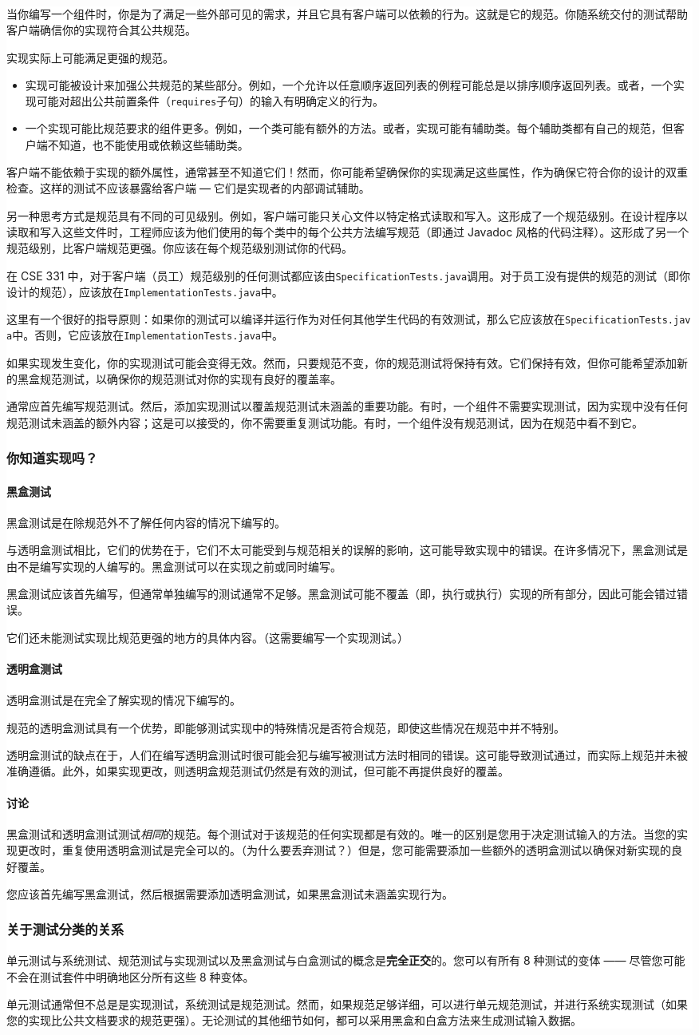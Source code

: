 当你编写一个组件时，你是为了满足一些外部可见的需求，并且它具有客户端可以依赖的行为。这就是它的规范。你随系统交付的测试帮助客户端确信你的实现符合其公共规范。

实现实际上可能满足更强的规范。

+   实现可能被设计来加强公共规范的某些部分。例如，一个允许以任意顺序返回列表的例程可能总是以排序顺序返回列表。或者，一个实现可能对超出公共前置条件（`requires`子句）的输入有明确定义的行为。

+   一个实现可能比规范要求的组件更多。例如，一个类可能有额外的方法。或者，实现可能有辅助类。每个辅助类都有自己的规范，但客户端不知道，也不能使用或依赖这些辅助类。

客户端不能依赖于实现的额外属性，通常甚至不知道它们！然而，你可能希望确保你的实现满足这些属性，作为确保它符合你的设计的双重检查。这样的测试不应该暴露给客户端 — 它们是实现者的内部调试辅助。

另一种思考方式是规范具有不同的可见级别。例如，客户端可能只关心文件以特定格式读取和写入。这形成了一个规范级别。在设计程序以读取和写入这些文件时，工程师应该为他们使用的每个类中的每个公共方法编写规范（即通过 Javadoc 风格的代码注释）。这形成了另一个规范级别，比客户端规范更强。你应该在每个规范级别测试你的代码。

在 CSE 331 中，对于客户端（员工）规范级别的任何测试都应该由`SpecificationTests.java`调用。对于员工没有提供的规范的测试（即你设计的规范），应该放在`ImplementationTests.java`中。

这里有一个很好的指导原则：如果你的测试可以编译并运行作为对任何其他学生代码的有效测试，那么它应该放在`SpecificationTests.java`中。否则，它应该放在`ImplementationTests.java`中。

如果实现发生变化，你的实现测试可能会变得无效。然而，只要规范不变，你的规范测试将保持有效。它们保持有效，但你可能希望添加新的黑盒规范测试，以确保你的规范测试对你的实现有良好的覆盖率。

通常应首先编写规范测试。然后，添加实现测试以覆盖规范测试未涵盖的重要功能。有时，一个组件不需要实现测试，因为实现中没有任何规范测试未涵盖的额外内容；这是可以接受的，你不需要重复测试功能。有时，一个组件没有规范测试，因为在规范中看不到它。

### 你知道实现吗？

#### 黑盒测试

黑盒测试是在除规范外不了解任何内容的情况下编写的。

与透明盒测试相比，它们的优势在于，它们不太可能受到与规范相关的误解的影响，这可能导致实现中的错误。在许多情况下，黑盒测试是由不是编写实现的人编写的。黑盒测试可以在实现之前或同时编写。

黑盒测试应该首先编写，但通常单独编写的测试通常不足够。黑盒测试可能不覆盖（即，执行或执行）实现的所有部分，因此可能会错过错误。

它们还未能测试实现比规范更强的地方的具体内容。（这需要编写一个实现测试。）

#### 透明盒测试

透明盒测试是在完全了解实现的情况下编写的。

规范的透明盒测试具有一个优势，即能够测试实现中的特殊情况是否符合规范，即使这些情况在规范中并不特别。

透明盒测试的缺点在于，人们在编写透明盒测试时很可能会犯与编写被测试方法时相同的错误。这可能导致测试通过，而实际上规范并未被准确遵循。此外，如果实现更改，则透明盒规范测试仍然是有效的测试，但可能不再提供良好的覆盖。

#### 讨论

黑盒测试和透明盒测试测试*相同*的规范。每个测试对于该规范的任何实现都是有效的。唯一的区别是您用于决定测试输入的方法。当您的实现更改时，重复使用透明盒测试是完全可以的。（为什么要丢弃测试？）但是，您可能需要添加一些额外的透明盒测试以确保对新实现的良好覆盖。

您应该首先编写黑盒测试，然后根据需要添加透明盒测试，如果黑盒测试未涵盖实现行为。

### 关于测试分类的关系

单元测试与系统测试、规范测试与实现测试以及黑盒测试与白盒测试的概念是**完全正交**的。您可以有所有 8 种测试的变体 —— 尽管您可能不会在测试套件中明确地区分所有这些 8 种变体。

单元测试通常但不总是是实现测试，系统测试是规范测试。然而，如果规范足够详细，可以进行单元规范测试，并进行系统实现测试（如果您的实现比公共文档要求的规范更强）。无论测试的其他细节如何，都可以采用黑盒和白盒方法来生成测试输入数据。
